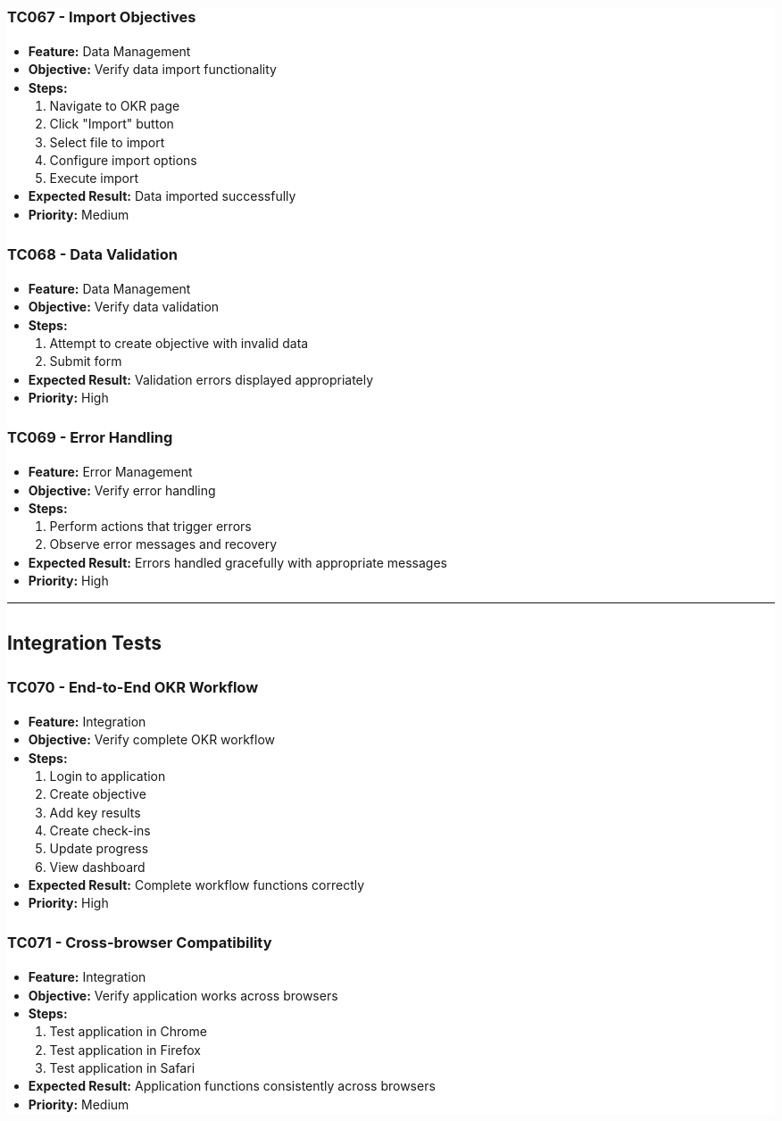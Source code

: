 ### TC067 - Import Objectives
- **Feature:** Data Management
- **Objective:** Verify data import functionality
- **Steps:**
  1. Navigate to OKR page
  2. Click "Import" button
  3. Select file to import
  4. Configure import options
  5. Execute import
- **Expected Result:** Data imported successfully
- **Priority:** Medium

### TC068 - Data Validation
- **Feature:** Data Management
- **Objective:** Verify data validation
- **Steps:**
  1. Attempt to create objective with invalid data
  2. Submit form
- **Expected Result:** Validation errors displayed appropriately
- **Priority:** High

### TC069 - Error Handling
- **Feature:** Error Management
- **Objective:** Verify error handling
- **Steps:**
  1. Perform actions that trigger errors
  2. Observe error messages and recovery
- **Expected Result:** Errors handled gracefully with appropriate messages
- **Priority:** High

---

## Integration Tests

### TC070 - End-to-End OKR Workflow
- **Feature:** Integration
- **Objective:** Verify complete OKR workflow
- **Steps:**
  1. Login to application
  2. Create objective
  3. Add key results
  4. Create check-ins
  5. Update progress
  6. View dashboard
- **Expected Result:** Complete workflow functions correctly
- **Priority:** High

### TC071 - Cross-browser Compatibility
- **Feature:** Integration
- **Objective:** Verify application works across browsers
- **Steps:**
  1. Test application in Chrome
  2. Test application in Firefox
  3. Test application in Safari
- **Expected Result:** Application functions consistently across browsers
- **Priority:** Medium
